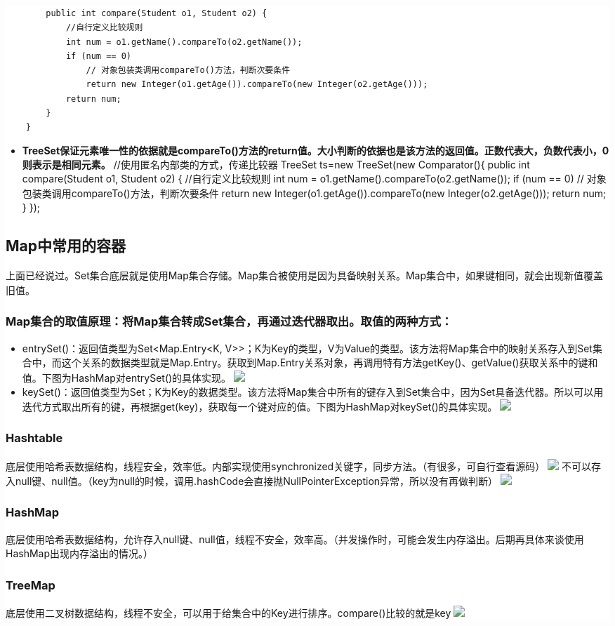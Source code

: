 	    	public int compare(Student o1, Student o2) {
	    		//自行定义比较规则
	    		int num = o1.getName().compareTo(o2.getName());
	    		if (num == 0)
	    			// 对象包装类调用compareTo()方法，判断次要条件
	    			return new Integer(o1.getAge()).compareTo(new Integer(o2.getAge()));
	    		return num;
	    	}
	    }
* **TreeSet保证元素唯一性的依据就是compareTo()方法的return值。大小判断的依据也是该方法的返回值。正数代表大，负数代表小，0则表示是相同元素。**
	    //使用匿名内部类的方式，传递比较器
	    TreeSet<String> ts=new TreeSet<String>(new Comparator<Student>(){
	    	public int compare(Student o1, Student o2) {
	    		//自行定义比较规则
	    		int num = o1.getName().compareTo(o2.getName());
	    		if (num == 0)
	    			// 对象包装类调用compareTo()方法，判断次要条件
	    			return new Integer(o1.getAge()).compareTo(new Integer(o2.getAge()));
	    		return num;
	    	}
	    });
## Map中常用的容器
上面已经说过。Set集合底层就是使用Map集合存储。Map集合被使用是因为具备映射关系。Map集合中，如果键相同，就会出现新值覆盖旧值。
### Map集合的取值原理：将Map集合转成Set集合，再通过迭代器取出。取值的两种方式：
* entrySet()：返回值类型为Set<Map.Entry<K, V>>；K为Key的类型，V为Value的类型。该方法将Map集合中的映射关系存入到Set集合中，而这个关系的数据类型就是Map.Entry。获取到Map.Entry关系对象，再调用特有方法getKey()、getValue()获取关系中的键和值。下图为HashMap对entrySet()的具体实现。
![](http://orxmumro7.bkt.clouddn.com/17-6-29/28889517.jpg)
* keySet()：返回值类型为Set<K>；K为Key的数据类型。该方法将Map集合中所有的键存入到Set集合中，因为Set具备迭代器。所以可以用迭代方式取出所有的键，再根据get(key)，获取每一个键对应的值。下图为HashMap对keySet()的具体实现。
![](http://orxmumro7.bkt.clouddn.com/17-6-29/44677023.jpg)
### Hashtable
底层使用哈希表数据结构，线程安全，效率低。内部实现使用synchronized关键字，同步方法。（有很多，可自行查看源码）
![](http://orxmumro7.bkt.clouddn.com/17-6-29/80262158.jpg)
不可以存入null键、null值。（key为null的时候，调用.hashCode会直接抛NullPointerException异常，所以没有再做判断）
![](http://orxmumro7.bkt.clouddn.com/17-6-29/20130851.jpg)
### HashMap
底层使用哈希表数据结构，允许存入null键、null值，线程不安全，效率高。（并发操作时，可能会发生内存溢出。后期再具体来谈使用HashMap出现内存溢出的情况。）
### TreeMap
底层使用二叉树数据结构，线程不安全，可以用于给集合中的Key进行排序。compare()比较的就是key
![](http://orxmumro7.bkt.clouddn.com/17-6-29/51456213.jpg)